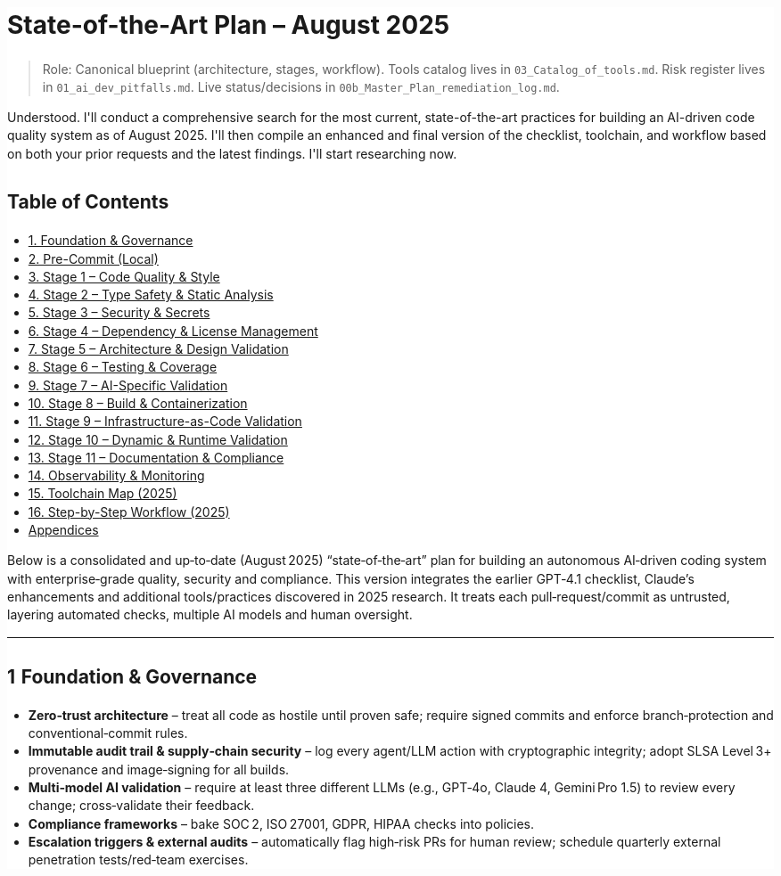 # State-of-the-Art Plan – August 2025

> Role: Canonical blueprint (architecture, stages, workflow). Tools catalog lives in `03_Catalog_of_tools.md`. Risk register lives in `01_ai_dev_pitfalls.md`. Live status/decisions in `00b_Master_Plan_remediation_log.md`.

Understood. I'll conduct a comprehensive search for the most current, state-of-the-art practices for building an AI-driven code quality system as of August 2025. I'll then compile an enhanced and final version of the checklist, toolchain, and workflow based on both your prior requests and the latest findings. I'll start researching now.


## Table of Contents

- [1. Foundation & Governance](#1foundation--governance)
- [2. Pre-Commit (Local)](#2precommit-local)
- [3. Stage 1 – Code Quality & Style](#-3stage1--code-quality--style-blocking)
- [4. Stage 2 – Type Safety & Static Analysis](#-4stage2--type-safety--static-analysis-blocking)
- [5. Stage 3 – Security & Secrets](#-5stage3--security--secrets-blocking)
- [6. Stage 4 – Dependency & License Management](#-6stage4--dependency--license-management-blocking)
- [7. Stage 5 – Architecture & Design Validation](#-7stage5--architecture--design-validation-blocking)
- [8. Stage 6 – Testing & Coverage](#-8stage6--testing--coverage-blocking)
- [9. Stage 7 – AI-Specific Validation](#-9stage7--aispecific-validation-blocking)
- [10. Stage 8 – Build & Containerization](#-10stage8--build--containerization-blocking)
- [11. Stage 9 – Infrastructure-as-Code Validation](#-11stage9--infrastructureascode-validation-blocking)
- [12. Stage 10 – Dynamic & Runtime Validation](#-12stage10--dynamic--runtime-validation-monitored)
- [13. Stage 11 – Documentation & Compliance](#-13stage11--documentation--compliance-blocking)
- [14. Observability & Monitoring](#-14observability--monitoring)
- [15. Toolchain Map (2025)](#-15toolchain-map-2025)
- [16. Step-by-Step Workflow (2025)](#-16stepbystep-workflow-2025)
- [Appendices](#appendices)

Below is a consolidated and up‑to‑date (August 2025) “state‑of‑the‑art” plan for building an autonomous AI‑driven coding system with enterprise‑grade quality, security and compliance.  This version integrates the earlier GPT‑4.1 checklist, Claude’s enhancements and additional tools/practices discovered in 2025 research.  It treats each pull‑request/commit as untrusted, layering automated checks, multiple AI models and human oversight.

---

## 1  Foundation & Governance

* **Zero‑trust architecture** – treat all code as hostile until proven safe; require signed commits and enforce branch‑protection and conventional‑commit rules.
* **Immutable audit trail & supply‑chain security** – log every agent/LLM action with cryptographic integrity; adopt SLSA Level 3+ provenance and image‑signing for all builds.
* **Multi‑model AI validation** – require at least three different LLMs (e.g., GPT‑4o, Claude 4, Gemini Pro 1.5) to review every change; cross‑validate their feedback.
* **Compliance frameworks** – bake SOC 2, ISO 27001, GDPR, HIPAA checks into policies.
* **Escalation triggers & external audits** – automatically flag high‑risk PRs for human review; schedule quarterly external penetration tests/red‑team exercises.
